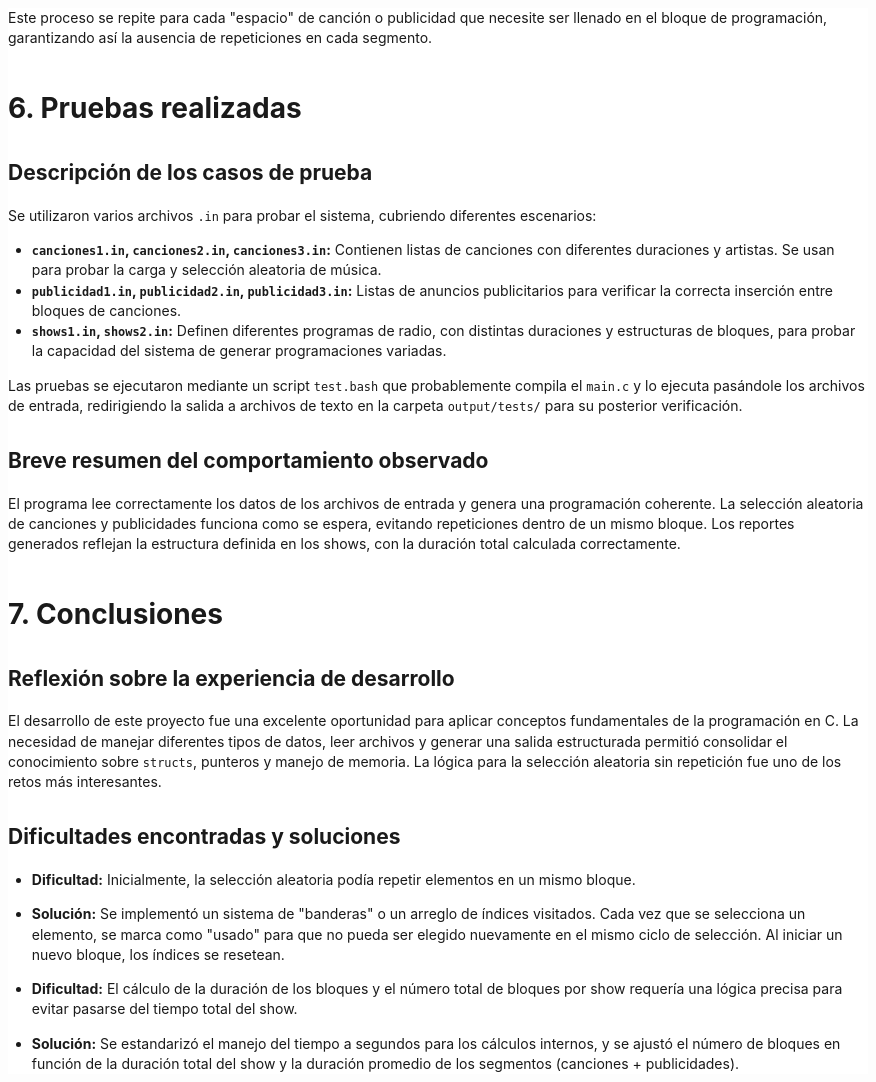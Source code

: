 Este proceso se repite para cada "espacio" de canción o publicidad que necesite ser llenado en el bloque de programación, garantizando así la ausencia de repeticiones en cada segmento.


# 6. Pruebas realizadas

## Descripción de los casos de prueba

Se utilizaron varios archivos `.in` para probar el sistema, cubriendo diferentes escenarios:

*   **`canciones1.in`, `canciones2.in`, `canciones3.in`:** Contienen listas de canciones con diferentes duraciones y artistas. Se usan para probar la carga y selección aleatoria de música.
*   **`publicidad1.in`, `publicidad2.in`, `publicidad3.in`:** Listas de anuncios publicitarios para verificar la correcta inserción entre bloques de canciones.
*   **`shows1.in`, `shows2.in`:** Definen diferentes programas de radio, con distintas duraciones y estructuras de bloques, para probar la capacidad del sistema de generar programaciones variadas.

Las pruebas se ejecutaron mediante un script `test.bash` que probablemente compila el `main.c` y lo ejecuta pasándole los archivos de entrada, redirigiendo la salida a archivos de texto en la carpeta `output/tests/` para su posterior verificación.

## Breve resumen del comportamiento observado

El programa lee correctamente los datos de los archivos de entrada y genera una programación coherente. La selección aleatoria de canciones y publicidades funciona como se espera, evitando repeticiones dentro de un mismo bloque. Los reportes generados reflejan la estructura definida en los shows, con la duración total calculada correctamente.

# 7. Conclusiones

## Reflexión sobre la experiencia de desarrollo

El desarrollo de este proyecto fue una excelente oportunidad para aplicar conceptos fundamentales de la programación en C. La necesidad de manejar diferentes tipos de datos, leer archivos y generar una salida estructurada permitió consolidar el conocimiento sobre `structs`, punteros y manejo de memoria. La lógica para la selección aleatoria sin repetición fue uno de los retos más interesantes.

## Dificultades encontradas y soluciones

*   **Dificultad:** Inicialmente, la selección aleatoria podía repetir elementos en un mismo bloque.
*   **Solución:** Se implementó un sistema de "banderas" o un arreglo de índices visitados. Cada vez que se selecciona un elemento, se marca como "usado" para que no pueda ser elegido nuevamente en el mismo ciclo de selección. Al iniciar un nuevo bloque, los índices se resetean.

*   **Dificultad:** El cálculo de la duración de los bloques y el número total de bloques por show requería una lógica precisa para evitar pasarse del tiempo total del show.
*   **Solución:** Se estandarizó el manejo del tiempo a segundos para los cálculos internos, y se ajustó el número de bloques en función de la duración total del show y la duración promedio de los segmentos (canciones + publicidades).
